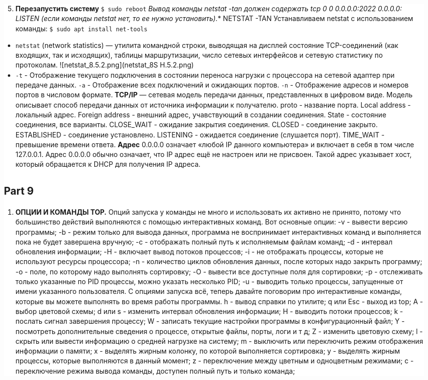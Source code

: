 5. **Перезапустить систему**
`$ sudo reboot`
**Вывод команды netstat -tan должен содержать tcp 0 0 0.0.0.0:2022 0.0.0.0:* LISTEN (если команды netstat нет, то ее нужно установить).** NETSTAT -TAN
Устанавливаем netstat с использованием команды:
`$ sudo apt install net-tools`
* `netstat` (network statistics) — утилита командной строки, выводящая на дисплей состояние TCP-соединений (как входящих, так и исходящих), таблицы маршрутизации, число сетевых интерфейсов и сетевую статистику по протоколам.
![netstat_8.5.2.png](netstat_8S H.5.2.png)
* `-t` - Отображение текущего подключения в состоянии переноса нагрузки с процессора на сетевой адаптер при передаче данных.
`-a` - Отображение всех подключений и ожидающих портов.
`-n` - Отображение адресов и номеров портов в числовом формате.
**TCP/IP** — сетевая модель передачи данных, представленных в цифровом виде. Модель описывает способ передачи данных от источника информации к получателю.
proto - название порта.
Local address - локальный адрес.
Foreign address - внешний адрес, учавствующий в создании соединения.
State - состояние соединения, все варианты.
CLOSE_WAIT - ожидание закрытия соединения.
CLOSED - соединение закрыто.
ESTABLISHED - соединение установлено.
LISTENING - ожидается соединение (слушается порт).
TIME_WAIT - превышение времени ответа.
**Адрес** 0.0.0.0 означает «любой IP данного компьютера» и включает в себя в том числе 127.0.0.1. Адрес 0.0.0.0 обычно означает, что IP адрес ещё не настроен или не присвоен. Такой адрес указывает хост, который обращается к DHCP для получения IP адреса.

## Part 9
1. **ОПЦИИ И КОМАНДЫ TOP.**
Опций запуска у команды не много и использовать их активно не принято, потому что большинство действий выполняются с помощью интерактивных команд. Вот основные опции:
-v - вывести версию программы;
-b - режим только для вывода данных, программа не воспринимает интерактивных команд и выполняется пока не будет завершена вручную;
-c - отображать полный путь к исполняемым файлам команд;
-d - интервал обновления информации;
-H - включает вывод потоков процессов;
-i - не отображать процессы, которые не используют ресурсы процессора;
-n - количество циклов обновления данных, после которых надо закрыть программу;
-o - поле, по которому надо выполнять сортировку;
-O - вывести все доступные поля для сортировки;
-p - отслеживать только указанные по PID процессы, можно указать несколько PID;
-u - выводить только процессы, запущенные от имени указанного пользователя.
С опциями запуска всё, теперь давайте поговорим про интерактивные команды, которые вы можете выполнять во время работы программы.
h - вывод справки по утилите;
q или Esc - выход из top;
A - выбор цветовой схемы;
d или s - изменить интервал обновления информации;
H - выводить потоки процессов;
k - послать сигнал завершения процессу;
W - записать текущие настройки программы в конфигурационный файл;
Y - посмотреть дополнительные сведения о процессе, открытые файлы, порты, логи и т д;
Z - изменить цветовую схему;
l - скрыть или вывести информацию о средней нагрузке на систему;
m - выключить или переключить режим отображения информации о памяти;
x - выделять жирным колонку, по которой выполняется сортировка;
y - выделять жирным процессы, которые выполняются в данный момент;
z - переключение между цветным и одноцветным режимами;
c - переключение режима вывода команды, доступен полный путь и только команда;